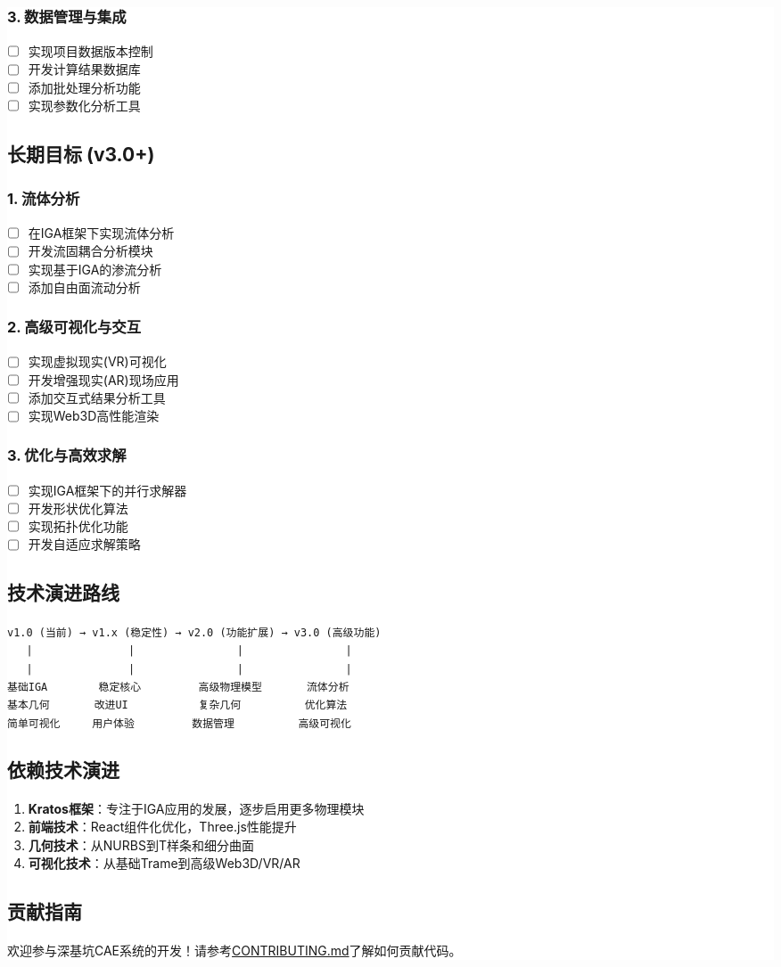 ### 3. 数据管理与集成

- [ ] 实现项目数据版本控制
- [ ] 开发计算结果数据库
- [ ] 添加批处理分析功能
- [ ] 实现参数化分析工具

## 长期目标 (v3.0+)

### 1. 流体分析

- [ ] 在IGA框架下实现流体分析
- [ ] 开发流固耦合分析模块
- [ ] 实现基于IGA的渗流分析
- [ ] 添加自由面流动分析

### 2. 高级可视化与交互

- [ ] 实现虚拟现实(VR)可视化
- [ ] 开发增强现实(AR)现场应用
- [ ] 添加交互式结果分析工具
- [ ] 实现Web3D高性能渲染

### 3. 优化与高效求解

- [ ] 实现IGA框架下的并行求解器
- [ ] 开发形状优化算法
- [ ] 实现拓扑优化功能
- [ ] 开发自适应求解策略

## 技术演进路线

```
v1.0 (当前) → v1.x (稳定性) → v2.0 (功能扩展) → v3.0 (高级功能)
   |               |                |                |
   |               |                |                |
基础IGA        稳定核心         高级物理模型       流体分析
基本几何       改进UI           复杂几何          优化算法
简单可视化     用户体验         数据管理          高级可视化
```

## 依赖技术演进

1. **Kratos框架**：专注于IGA应用的发展，逐步启用更多物理模块
2. **前端技术**：React组件化优化，Three.js性能提升
3. **几何技术**：从NURBS到T样条和细分曲面
4. **可视化技术**：从基础Trame到高级Web3D/VR/AR

## 贡献指南

欢迎参与深基坑CAE系统的开发！请参考[CONTRIBUTING.md](../CONTRIBUTING.md)了解如何贡献代码。
